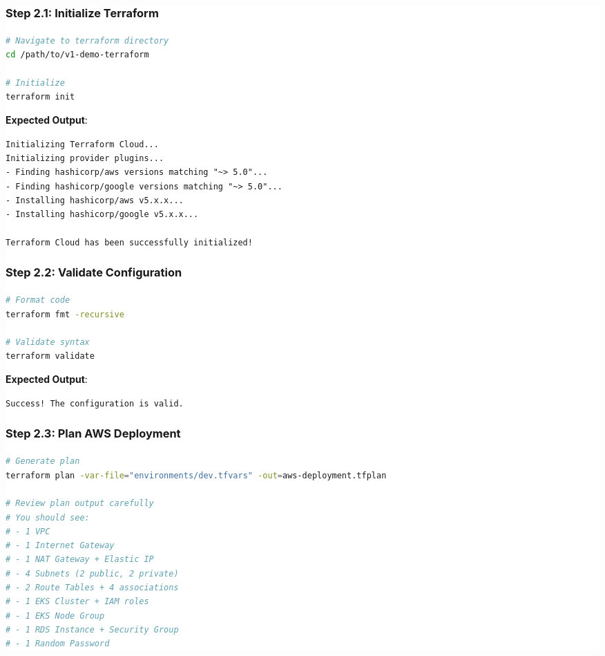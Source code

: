 ### Step 2.1: Initialize Terraform

```bash
# Navigate to terraform directory
cd /path/to/v1-demo-terraform

# Initialize
terraform init
```

**Expected Output**:
```
Initializing Terraform Cloud...
Initializing provider plugins...
- Finding hashicorp/aws versions matching "~> 5.0"...
- Finding hashicorp/google versions matching "~> 5.0"...
- Installing hashicorp/aws v5.x.x...
- Installing hashicorp/google v5.x.x...

Terraform Cloud has been successfully initialized!
```

### Step 2.2: Validate Configuration

```bash
# Format code
terraform fmt -recursive

# Validate syntax
terraform validate
```

**Expected Output**:
```
Success! The configuration is valid.
```

### Step 2.3: Plan AWS Deployment

```bash
# Generate plan
terraform plan -var-file="environments/dev.tfvars" -out=aws-deployment.tfplan

# Review plan output carefully
# You should see:
# - 1 VPC
# - 1 Internet Gateway
# - 1 NAT Gateway + Elastic IP
# - 4 Subnets (2 public, 2 private)
# - 2 Route Tables + 4 associations
# - 1 EKS Cluster + IAM roles
# - 1 EKS Node Group
# - 1 RDS Instance + Security Group
# - 1 Random Password
```
